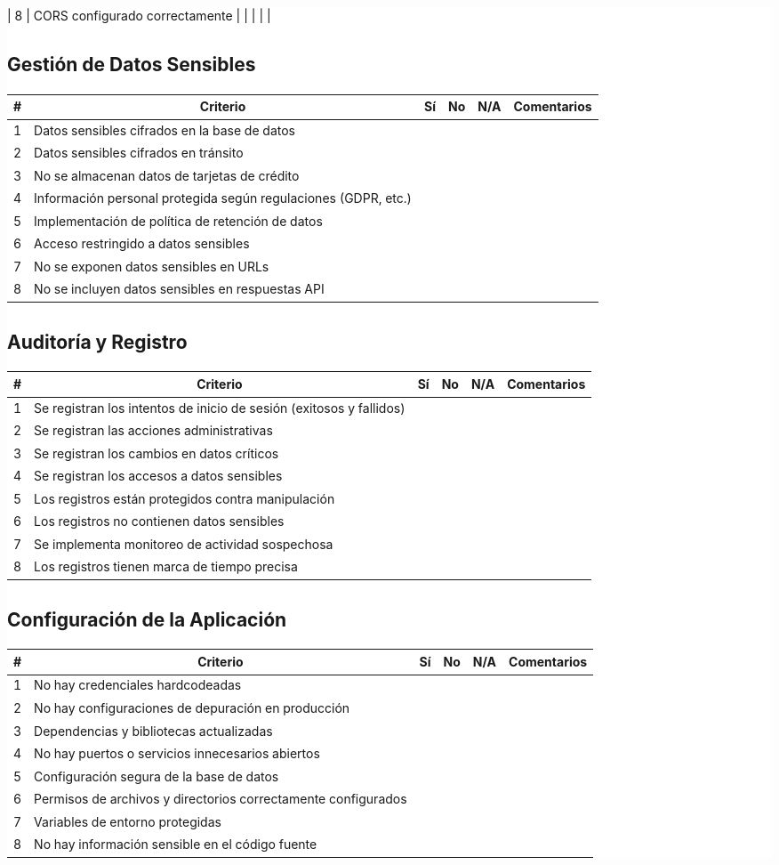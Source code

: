 | 8 | CORS configurado correctamente | | | | |

## Gestión de Datos Sensibles

| # | Criterio | Sí | No | N/A | Comentarios |
|---|----------|----|----|-----|-------------|
| 1 | Datos sensibles cifrados en la base de datos | | | | |
| 2 | Datos sensibles cifrados en tránsito | | | | |
| 3 | No se almacenan datos de tarjetas de crédito | | | | |
| 4 | Información personal protegida según regulaciones (GDPR, etc.) | | | | |
| 5 | Implementación de política de retención de datos | | | | |
| 6 | Acceso restringido a datos sensibles | | | | |
| 7 | No se exponen datos sensibles en URLs | | | | |
| 8 | No se incluyen datos sensibles en respuestas API | | | | |

## Auditoría y Registro

| # | Criterio | Sí | No | N/A | Comentarios |
|---|----------|----|----|-----|-------------|
| 1 | Se registran los intentos de inicio de sesión (exitosos y fallidos) | | | | |
| 2 | Se registran las acciones administrativas | | | | |
| 3 | Se registran los cambios en datos críticos | | | | |
| 4 | Se registran los accesos a datos sensibles | | | | |
| 5 | Los registros están protegidos contra manipulación | | | | |
| 6 | Los registros no contienen datos sensibles | | | | |
| 7 | Se implementa monitoreo de actividad sospechosa | | | | |
| 8 | Los registros tienen marca de tiempo precisa | | | | |

## Configuración de la Aplicación

| # | Criterio | Sí | No | N/A | Comentarios |
|---|----------|----|----|-----|-------------|
| 1 | No hay credenciales hardcodeadas | | | | |
| 2 | No hay configuraciones de depuración en producción | | | | |
| 3 | Dependencias y bibliotecas actualizadas | | | | |
| 4 | No hay puertos o servicios innecesarios abiertos | | | | |
| 5 | Configuración segura de la base de datos | | | | |
| 6 | Permisos de archivos y directorios correctamente configurados | | | | |
| 7 | Variables de entorno protegidas | | | | |
| 8 | No hay información sensible en el código fuente | | | | |
